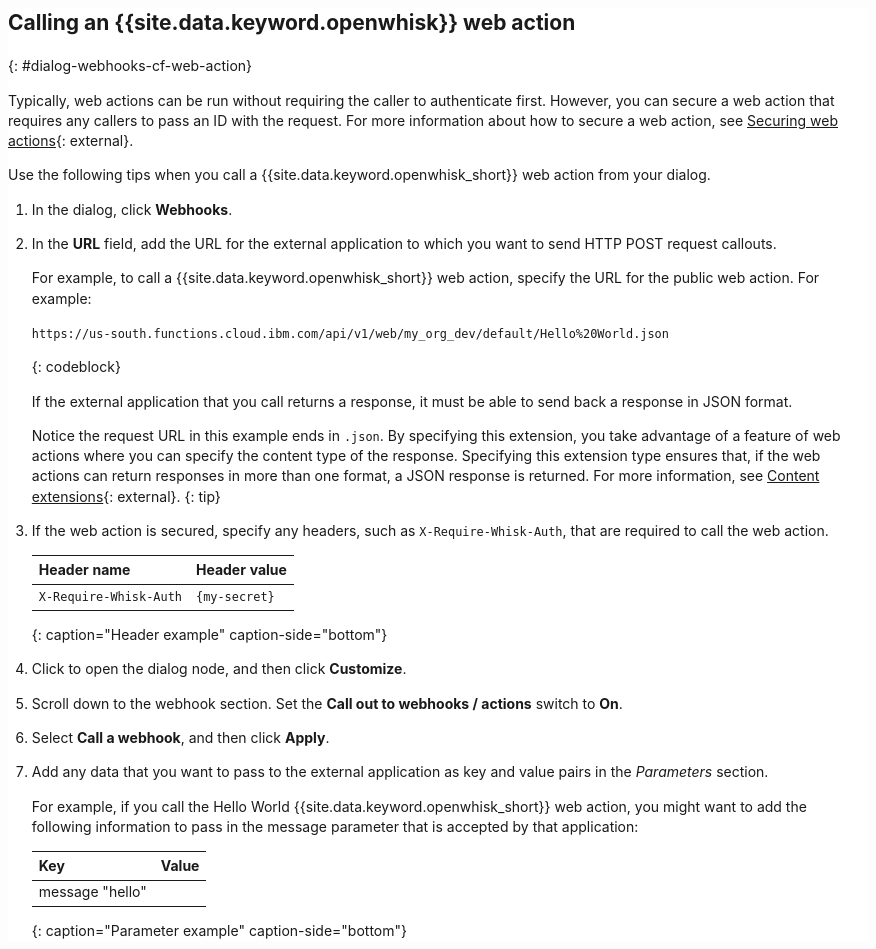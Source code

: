 ## Calling an {{site.data.keyword.openwhisk}} web action
{: #dialog-webhooks-cf-web-action}

Typically, web actions can be run without requiring the caller to authenticate first. However, you can secure a web action that requires any callers to pass an ID with the request. For more information about how to secure a web action, see [Securing web actions](/docs/openwhisk?topic=openwhisk-actions_web#actions_web_secure){: external}.

Use the following tips when you call a {{site.data.keyword.openwhisk_short}} web action from your dialog. 

1. In the dialog, click **Webhooks**.

1. In the **URL** field, add the URL for the external application to which you want to send HTTP POST request callouts.

    For example, to call a {{site.data.keyword.openwhisk_short}} web action, specify the URL for the public web action. For example:

    ```bash
    https://us-south.functions.cloud.ibm.com/api/v1/web/my_org_dev/default/Hello%20World.json
    ```
    {: codeblock}

    If the external application that you call returns a response, it must be able to send back a response in JSON format.

    Notice the request URL in this example ends in `.json`. By specifying this extension, you take advantage of a feature of web actions where you can specify the content type of the response. Specifying this extension type ensures that, if the web actions can return responses in more than one format, a JSON response is returned. For more information, see [Content extensions](https://cloud.ibm.com/docs/openwhisk?topic=openwhisk-actions_web#extra_features){: external}.
    {: tip}

1. If the web action is secured, specify any headers, such as `X-Require-Whisk-Auth`, that are required to call the web action.

   | Header name | Header value | 
   | --- | --- | 
   | `X-Require-Whisk-Auth` | `{my-secret}` | 
   {: caption="Header example" caption-side="bottom"}

1. Click to open the dialog node, and then click **Customize**.

1. Scroll down to the webhook section. Set the **Call out to webhooks / actions** switch to **On**.

1. Select **Call a webhook**, and then click **Apply**.

1. Add any data that you want to pass to the external application as key and value pairs in the *Parameters* section.

    For example, if you call the Hello World {{site.data.keyword.openwhisk_short}} web action, you might want to add the following information to pass in the message parameter that is accepted by that application:
    
    | Key | Value | 
    | --- | --- | 
    | message "hello" | 
    {: caption="Parameter example" caption-side="bottom"}
